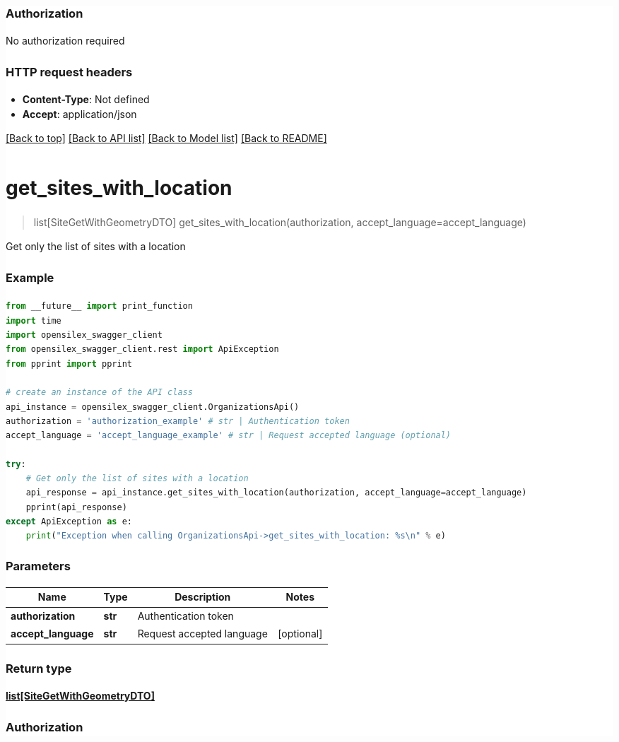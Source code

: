 ### Authorization

No authorization required

### HTTP request headers

 - **Content-Type**: Not defined
 - **Accept**: application/json

[[Back to top]](#) [[Back to API list]](../README.md#documentation-for-api-endpoints) [[Back to Model list]](../README.md#documentation-for-models) [[Back to README]](../README.md)

# **get_sites_with_location**
> list[SiteGetWithGeometryDTO] get_sites_with_location(authorization, accept_language=accept_language)

Get only the list of sites with a location

### Example
```python
from __future__ import print_function
import time
import opensilex_swagger_client
from opensilex_swagger_client.rest import ApiException
from pprint import pprint

# create an instance of the API class
api_instance = opensilex_swagger_client.OrganizationsApi()
authorization = 'authorization_example' # str | Authentication token
accept_language = 'accept_language_example' # str | Request accepted language (optional)

try:
    # Get only the list of sites with a location
    api_response = api_instance.get_sites_with_location(authorization, accept_language=accept_language)
    pprint(api_response)
except ApiException as e:
    print("Exception when calling OrganizationsApi->get_sites_with_location: %s\n" % e)
```

### Parameters

Name | Type | Description  | Notes
------------- | ------------- | ------------- | -------------
 **authorization** | **str**| Authentication token | 
 **accept_language** | **str**| Request accepted language | [optional] 

### Return type

[**list[SiteGetWithGeometryDTO]**](SiteGetWithGeometryDTO.md)

### Authorization
